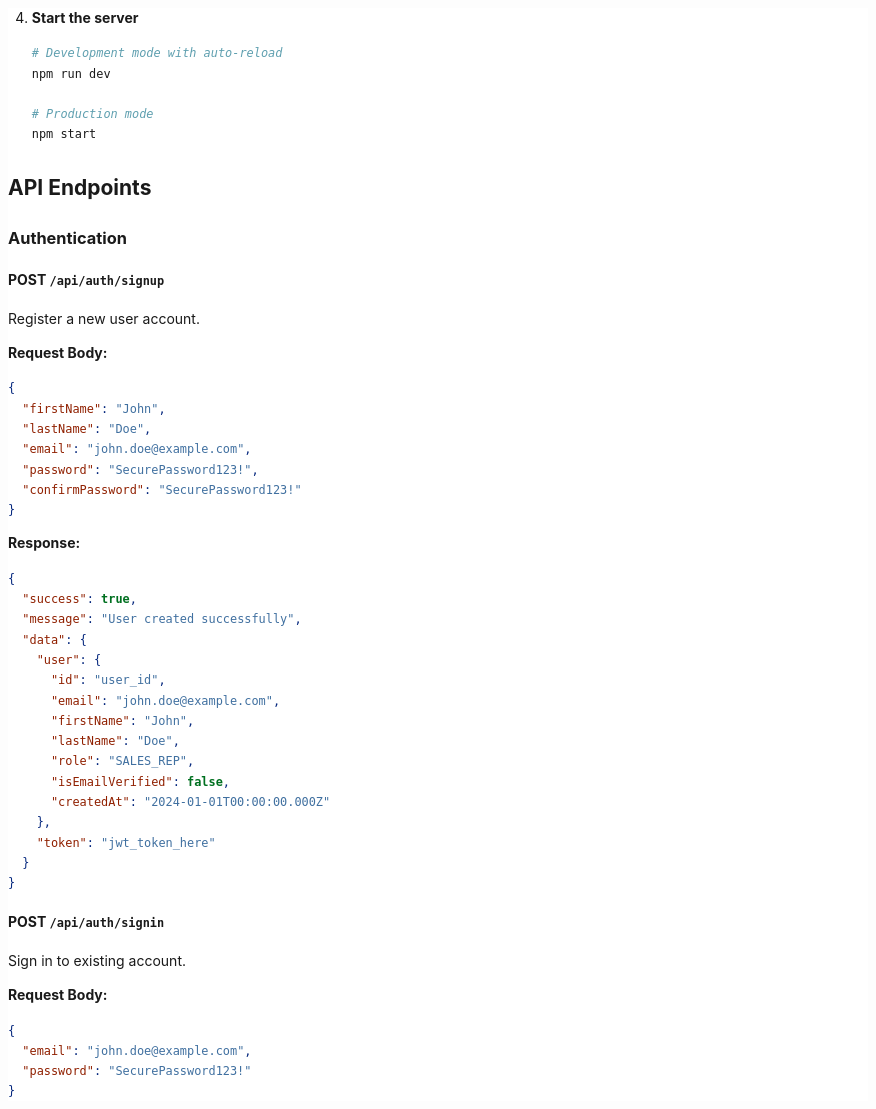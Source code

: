 4. **Start the server**
   ```bash
   # Development mode with auto-reload
   npm run dev
   
   # Production mode
   npm start
   ```

## API Endpoints

### Authentication

#### POST `/api/auth/signup`
Register a new user account.

**Request Body:**
```json
{
  "firstName": "John",
  "lastName": "Doe",
  "email": "john.doe@example.com",
  "password": "SecurePassword123!",
  "confirmPassword": "SecurePassword123!"
}
```

**Response:**
```json
{
  "success": true,
  "message": "User created successfully",
  "data": {
    "user": {
      "id": "user_id",
      "email": "john.doe@example.com",
      "firstName": "John",
      "lastName": "Doe",
      "role": "SALES_REP",
      "isEmailVerified": false,
      "createdAt": "2024-01-01T00:00:00.000Z"
    },
    "token": "jwt_token_here"
  }
}
```

#### POST `/api/auth/signin`
Sign in to existing account.

**Request Body:**
```json
{
  "email": "john.doe@example.com",
  "password": "SecurePassword123!"
}
```
